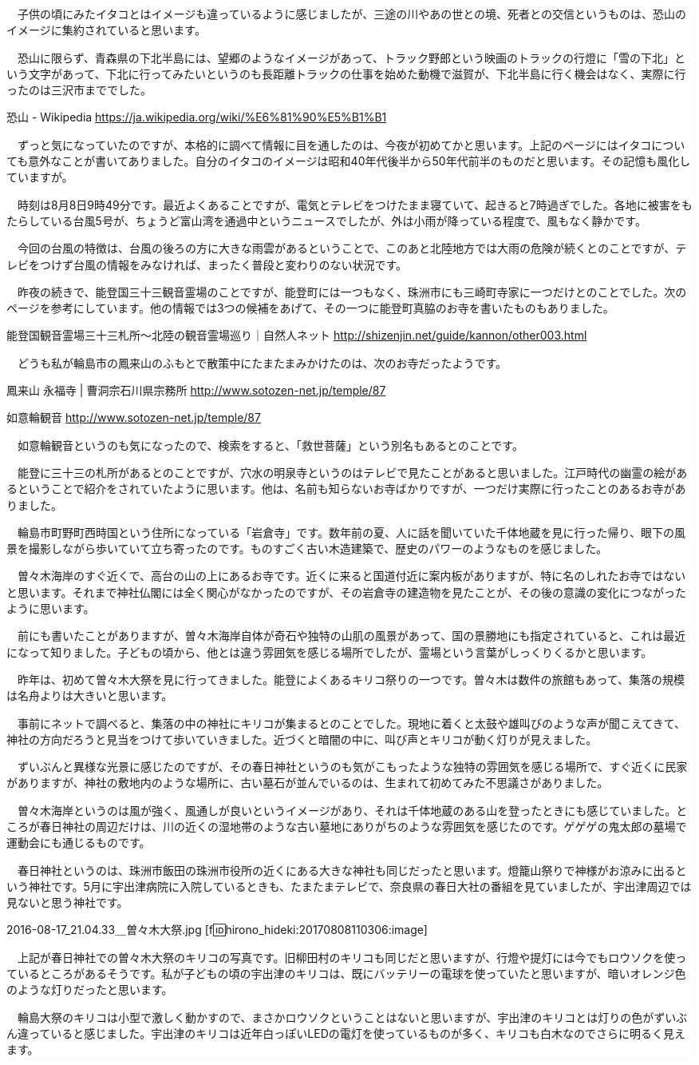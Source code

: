 　子供の頃にみたイタコとはイメージも違っているように感じましたが、三途の川やあの世との境、死者との交信というものは、恐山のイメージに集約されていると思います。

　恐山に限らず、青森県の下北半島には、望郷のようなイメージがあって、トラック野郎という映画のトラックの行燈に「雪の下北」という文字があって、下北に行ってみたいというのも長距離トラックの仕事を始めた動機で滋賀が、下北半島に行く機会はなく、実際に行ったのは三沢市まででした。

恐山 - Wikipedia https://ja.wikipedia.org/wiki/%E6%81%90%E5%B1%B1

　ずっと気になっていたのですが、本格的に調べて情報に目を通したのは、今夜が初めてかと思います。上記のページにはイタコについても意外なことが書いてありました。自分のイタコのイメージは昭和40年代後半から50年代前半のものだと思います。その記憶も風化していますが。

　時刻は8月8日9時49分です。最近よくあることですが、電気とテレビをつけたまま寝ていて、起きると7時過ぎでした。各地に被害をもたらしている台風5号が、ちょうど富山湾を通過中というニュースでしたが、外は小雨が降っている程度で、風もなく静かです。

　今回の台風の特徴は、台風の後ろの方に大きな雨雲があるということで、このあと北陸地方では大雨の危険が続くとのことですが、テレビをつけず台風の情報をみなければ、まったく普段と変わりのない状況です。

　昨夜の続きで、能登国三十三観音霊場のことですが、能登町には一つもなく、珠洲市にも三崎町寺家に一つだけとのことでした。次のページを参考にしています。他の情報では3つの候補をあげて、その一つに能登町真脇のお寺を書いたものもありました。

能登国観音霊場三十三札所～北陸の観音霊場巡り｜自然人ネット http://shizenjin.net/guide/kannon/other003.html

　どうも私が輪島市の鳳来山のふもとで散策中にたまたまみかけたのは、次のお寺だったようです。

鳳来山 永福寺 | 曹洞宗石川県宗務所 http://www.sotozen-net.jp/temple/87

如意輪観音 http://www.sotozen-net.jp/temple/87

　如意輪観音というのも気になったので、検索をすると、「救世菩薩」という別名もあるとのことです。

　能登に三十三の札所があるとのことですが、穴水の明泉寺というのはテレビで見たことがあると思いました。江戸時代の幽霊の絵があるということで紹介をされていたように思います。他は、名前も知らないお寺ばかりですが、一つだけ実際に行ったことのあるお寺がありました。

　輪島市町野町西時国という住所になっている「岩倉寺」です。数年前の夏、人に話を聞いていた千体地蔵を見に行った帰り、眼下の風景を撮影しながら歩いていて立ち寄ったのです。ものすごく古い木造建築で、歴史のパワーのようなものを感じました。

　曽々木海岸のすぐ近くで、高台の山の上にあるお寺です。近くに来ると国道付近に案内板がありますが、特に名のしれたお寺ではないと思います。それまで神社仏閣には全く関心がなかったのですが、その岩倉寺の建造物を見たことが、その後の意識の変化につながったように思います。

　前にも書いたことがありますが、曽々木海岸自体が奇石や独特の山肌の風景があって、国の景勝地にも指定されていると、これは最近になって知りました。子どもの頃から、他とは違う雰囲気を感じる場所でしたが、霊場という言葉がしっくりくるかと思います。

　昨年は、初めて曽々木大祭を見に行ってきました。能登によくあるキリコ祭りの一つです。曽々木は数件の旅館もあって、集落の規模は名舟よりは大きいと思います。

　事前にネットで調べると、集落の中の神社にキリコが集まるとのことでした。現地に着くと太鼓や雄叫びのような声が聞こえてきて、神社の方向だろうと見当をつけて歩いていきました。近づくと暗闇の中に、叫び声とキリコが動く灯りが見えました。

　ずいぶんと異様な光景に感じたのですが、その春日神社というのも気がこもったような独特の雰囲気を感じる場所で、すぐ近くに民家がありますが、神社の敷地内のような場所に、古い墓石が並んでいるのは、生まれて初めてみた不思議さがありました。

　曽々木海岸というのは風が強く、風通しが良いというイメージがあり、それは千体地蔵のある山を登ったときにも感じていました。ところが春日神社の周辺だけは、川の近くの湿地帯のような古い墓地にありがちのような雰囲気を感じたのです。ゲゲゲの鬼太郎の墓場で運動会にも通じるものです。

　春日神社というのは、珠洲市飯田の珠洲市役所の近くにある大きな神社も同じだったと思います。燈籠山祭りで神様がお涼みに出るという神社です。5月に宇出津病院に入院しているときも、たまたまテレビで、奈良県の春日大社の番組を見ていましたが、宇出津周辺では見ないと思う神社です。

2016-08-17_21.04.33＿曽々木大祭.jpg
[f:id:hirono_hideki:20170808110306:image]

　上記が春日神社での曽々木大祭のキリコの写真です。旧柳田村のキリコも同じだと思いますが、行燈や提灯には今でもロウソクを使っているところがあるそうです。私が子どもの頃の宇出津のキリコは、既にバッテリーの電球を使っていたと思いますが、暗いオレンジ色のような灯りだったと思います。

　輪島大祭のキリコは小型で激しく動かすので、まさかロウソクということはないと思いますが、宇出津のキリコとは灯りの色がずいぶん違っていると感じました。宇出津のキリコは近年白っぽいLEDの電灯を使っているものが多く、キリコも白木なのでさらに明るく見えます。
